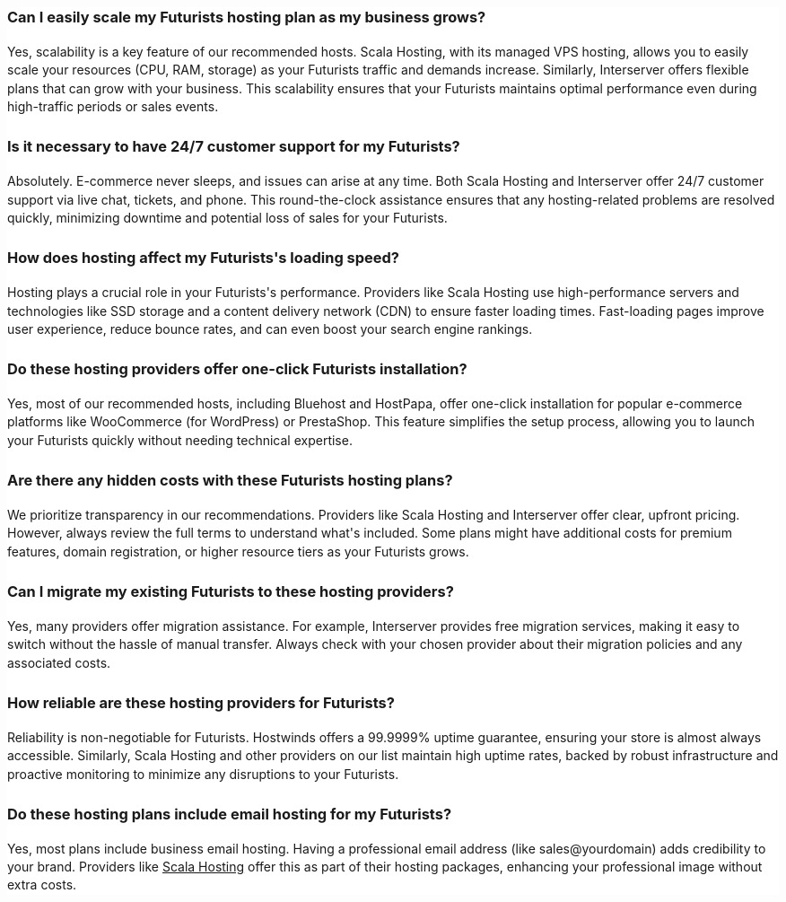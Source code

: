 ### Can I easily scale my Futurists hosting plan as my business grows? 
Yes, scalability is a key feature of our recommended hosts. Scala Hosting, with its managed VPS hosting, allows you to easily scale your resources (CPU, RAM, storage) as your Futurists traffic and demands increase. Similarly, Interserver offers flexible plans that can grow with your business. This scalability ensures that your Futurists maintains optimal performance even during high-traffic periods or sales events.

### Is it necessary to have 24/7 customer support for my Futurists? 
Absolutely. E-commerce never sleeps, and issues can arise at any time. Both Scala Hosting and Interserver offer 24/7 customer support via live chat, tickets, and phone. This round-the-clock assistance ensures that any hosting-related problems are resolved quickly, minimizing downtime and potential loss of sales for your Futurists.

### How does hosting affect my Futurists's loading speed? 
Hosting plays a crucial role in your Futurists's performance. Providers like Scala Hosting use high-performance servers and technologies like SSD storage and a content delivery network (CDN) to ensure faster loading times. Fast-loading pages improve user experience, reduce bounce rates, and can even boost your search engine rankings.

### Do these hosting providers offer one-click Futurists installation? 
Yes, most of our recommended hosts, including Bluehost and HostPapa, offer one-click installation for popular e-commerce platforms like WooCommerce (for WordPress) or PrestaShop. This feature simplifies the setup process, allowing you to launch your Futurists quickly without needing technical expertise.

### Are there any hidden costs with these Futurists hosting plans? 
We prioritize transparency in our recommendations. Providers like Scala Hosting and Interserver offer clear, upfront pricing. However, always review the full terms to understand what's included. Some plans might have additional costs for premium features, domain registration, or higher resource tiers as your Futurists grows.

### Can I migrate my existing Futurists to these hosting providers? 
Yes, many providers offer migration assistance. For example, Interserver provides free migration services, making it easy to switch without the hassle of manual transfer. Always check with your chosen provider about their migration policies and any associated costs.

### How reliable are these hosting providers for Futurists? 
Reliability is non-negotiable for Futurists. Hostwinds offers a 99.9999% uptime guarantee, ensuring your store is almost always accessible. Similarly, Scala Hosting and other providers on our list maintain high uptime rates, backed by robust infrastructure and proactive monitoring to minimize any disruptions to your Futurists.

### Do these hosting plans include email hosting for my Futurists? 
Yes, most plans include business email hosting. Having a professional email address (like sales@yourdomain) adds credibility to your brand. Providers like [Scala Hosting](https://snipitx.com/scala-jy) offer this as part of their hosting packages, enhancing your professional image without extra costs.
